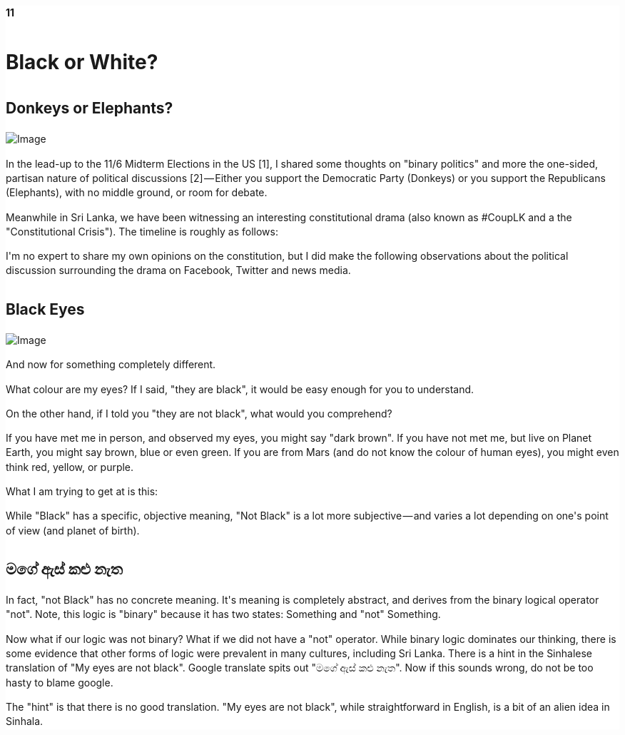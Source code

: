 #### 11

# Black or White?

## Donkeys or Elephants?

![Image](https://cdn-images-1.medium.com/max/800/0*iqpoGybMJS49dfFt)

In the lead-up to the 11/6 Midterm Elections in the US [1], I shared some thoughts on "binary politics" and more the one-sided, partisan nature of political discussions [2] — Either you support the Democratic Party (Donkeys) or you support the Republicans (Elephants), with no middle ground, or room for debate.

Meanwhile in Sri Lanka, we have been witnessing an interesting constitutional drama (also known as #CoupLK and a the "Constitutional Crisis"). The timeline is roughly as follows:

I'm no expert to share my own opinions on the constitution, but I did make the following observations about the political discussion surrounding the drama on Facebook, Twitter and news media.

## Black Eyes

![Image](https://cdn-images-1.medium.com/max/800/0*djcgXpipl54tZVIZ.jpg)

And now for something completely different.

What colour are my eyes? If I said, "they are black", it would be easy enough for you to understand.

On the other hand, if I told you "they are not black", what would you comprehend?

If you have met me in person, and observed my eyes, you might say "dark brown". If you have not met me, but live on Planet Earth, you might say brown, blue or even green. If you are from Mars (and do not know the colour of human eyes), you might even think red, yellow, or purple.

What I am trying to get at is this:

While "Black" has a specific, objective meaning, "Not Black" is a lot more subjective — and varies a lot depending on one's point of view (and planet of birth).

## මගේ ඇස් කළු නැත

In fact, "not Black" has no concrete meaning. It's meaning is completely abstract, and derives from the binary logical operator "not". Note, this logic is "binary" because it has two states: Something and "not" Something.

Now what if our logic was not binary? What if we did not have a "not" operator. While binary logic dominates our thinking, there is some evidence that other forms of logic were prevalent in many cultures, including Sri Lanka. There is a hint in the Sinhalese translation of "My eyes are not black". Google translate spits out "මගේ ඇස් කළු නැත". Now if this sounds wrong, do not be too hasty to blame google.

The "hint" is that there is no good translation. "My eyes are not black", while straightforward in English, is a bit of an alien idea in Sinhala.
